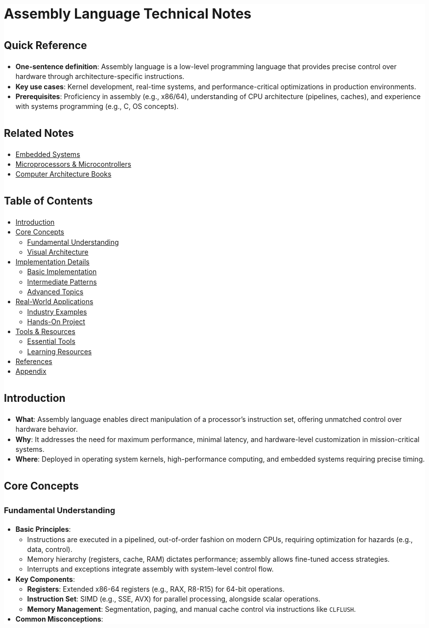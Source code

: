 # Assembly Language Technical Notes



## Quick Reference
- **One-sentence definition**: Assembly language is a low-level programming language that provides precise control over hardware through architecture-specific instructions.
- **Key use cases**: Kernel development, real-time systems, and performance-critical optimizations in production environments.
- **Prerequisites**: Proficiency in assembly (e.g., x86/64), understanding of CPU architecture (pipelines, caches), and experience with systems programming (e.g., C, OS concepts).

## Related Notes
- [Embedded Systems](../../../../systems/embedded-systems/)
- [Microprocessors & Microcontrollers](../../../../systems/embedded-systems/resources/lectures/ensea-french/)
- [Computer Architecture Books](https://github.com/afondiel/cs-books/computer-architecture)

## Table of Contents
- [Introduction](#introduction)
- [Core Concepts](#core-concepts)
    - [Fundamental Understanding](#fundamental-understanding)
    - [Visual Architecture](#visual-architecture)
- [Implementation Details](#implementation-details)
    - [Basic Implementation](#basic-implementation)
    - [Intermediate Patterns](#intermediate-patterns)
    - [Advanced Topics](#advanced-topics)
- [Real-World Applications](#real-world-applications)
    - [Industry Examples](#industry-examples)
    - [Hands-On Project](#hands-on-project)
- [Tools & Resources](#tools--resources)
    - [Essential Tools](#essential-tools)
    - [Learning Resources](#learning-resources)
- [References](#references)
- [Appendix](#appendix) 

## Introduction
- **What**: Assembly language enables direct manipulation of a processor’s instruction set, offering unmatched control over hardware behavior.  
- **Why**: It addresses the need for maximum performance, minimal latency, and hardware-level customization in mission-critical systems.  
- **Where**: Deployed in operating system kernels, high-performance computing, and embedded systems requiring precise timing.

## Core Concepts
### Fundamental Understanding
- **Basic Principles**:  
  - Instructions are executed in a pipelined, out-of-order fashion on modern CPUs, requiring optimization for hazards (e.g., data, control).  
  - Memory hierarchy (registers, cache, RAM) dictates performance; assembly allows fine-tuned access strategies.  
  - Interrupts and exceptions integrate assembly with system-level control flow.  
- **Key Components**:  
  - **Registers**: Extended x86-64 registers (e.g., RAX, R8-R15) for 64-bit operations.  
  - **Instruction Set**: SIMD (e.g., SSE, AVX) for parallel processing, alongside scalar operations.  
  - **Memory Management**: Segmentation, paging, and manual cache control via instructions like `CLFLUSH`.  
- **Common Misconceptions**:  